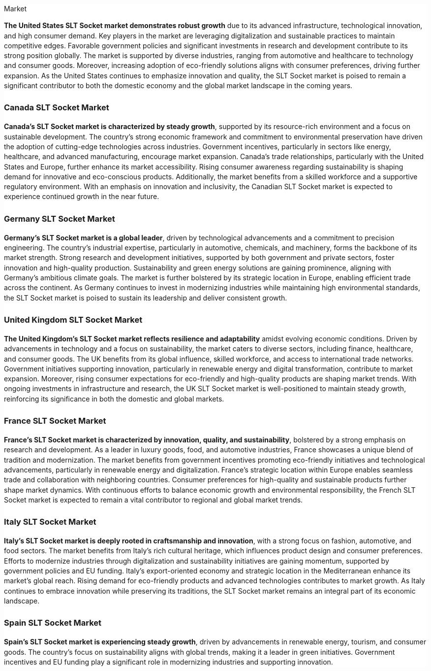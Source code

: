 Market</strong></h3><p><strong>The United States SLT Socket market demonstrates robust growth</strong> due to its advanced infrastructure, technological innovation, and high consumer demand. Key players in the market are leveraging digitalization and sustainable practices to maintain competitive edges. Favorable government policies and significant investments in research and development contribute to its strong position globally. The market is supported by diverse industries, ranging from automotive and healthcare to technology and consumer goods. Moreover, increasing adoption of eco-friendly solutions aligns with consumer preferences, driving further expansion. As the United States continues to emphasize innovation and quality, the SLT Socket market is poised to remain a significant contributor to both the domestic economy and the global market landscape in the coming years.</p><h3><strong>Canada SLT Socket Market</strong></h3><p><strong>Canada&rsquo;s SLT Socket market is characterized by steady growth</strong>, supported by its resource-rich environment and a focus on sustainable development. The country&rsquo;s strong economic framework and commitment to environmental preservation have driven the adoption of cutting-edge technologies across industries. Government incentives, particularly in sectors like energy, healthcare, and advanced manufacturing, encourage market expansion. Canada&rsquo;s trade relationships, particularly with the United States and Europe, further enhance its market accessibility. Rising consumer awareness regarding sustainability is shaping demand for innovative and eco-conscious products. Additionally, the market benefits from a skilled workforce and a supportive regulatory environment. With an emphasis on innovation and inclusivity, the Canadian SLT Socket market is expected to experience continued growth in the near future.</p><h3><strong>Germany SLT Socket Market</strong></h3><p><strong>Germany&rsquo;s SLT Socket market is a global leader</strong>, driven by technological advancements and a commitment to precision engineering. The country&rsquo;s industrial expertise, particularly in automotive, chemicals, and machinery, forms the backbone of its market strength. Strong research and development initiatives, supported by both government and private sectors, foster innovation and high-quality production. Sustainability and green energy solutions are gaining prominence, aligning with Germany&rsquo;s ambitious climate goals. The market is further bolstered by its strategic location in Europe, enabling efficient trade across the continent. As Germany continues to invest in modernizing industries while maintaining high environmental standards, the SLT Socket market is poised to sustain its leadership and deliver consistent growth.</p><h3><strong>United Kingdom SLT Socket Market</strong></h3><p><strong>The United Kingdom&rsquo;s SLT Socket market reflects resilience and adaptability</strong> amidst evolving economic conditions. Driven by advancements in technology and a focus on sustainability, the market caters to diverse sectors, including finance, healthcare, and consumer goods. The UK benefits from its global influence, skilled workforce, and access to international trade networks. Government initiatives supporting innovation, particularly in renewable energy and digital transformation, contribute to market expansion. Moreover, rising consumer expectations for eco-friendly and high-quality products are shaping market trends. With ongoing investments in infrastructure and research, the UK SLT Socket market is well-positioned to maintain steady growth, reinforcing its significance in both the domestic and global markets.</p><h3><strong>France SLT Socket Market</strong></h3><p><strong>France&rsquo;s SLT Socket market is characterized by innovation, quality, and sustainability</strong>, bolstered by a strong emphasis on research and development. As a leader in luxury goods, food, and automotive industries, France showcases a unique blend of tradition and modernization. The market benefits from government incentives promoting eco-friendly initiatives and technological advancements, particularly in renewable energy and digitalization. France&rsquo;s strategic location within Europe enables seamless trade and collaboration with neighboring countries. Consumer preferences for high-quality and sustainable products further shape market dynamics. With continuous efforts to balance economic growth and environmental responsibility, the French SLT Socket market is expected to remain a vital contributor to regional and global market trends.</p><h3><strong>Italy SLT Socket Market</strong></h3><p><strong>Italy&rsquo;s SLT Socket market is deeply rooted in craftsmanship and innovation</strong>, with a strong focus on fashion, automotive, and food sectors. The market benefits from Italy&rsquo;s rich cultural heritage, which influences product design and consumer preferences. Efforts to modernize industries through digitalization and sustainability initiatives are gaining momentum, supported by government policies and EU funding. Italy&rsquo;s export-oriented economy and strategic location in the Mediterranean enhance its market&rsquo;s global reach. Rising demand for eco-friendly products and advanced technologies contributes to market growth. As Italy continues to embrace innovation while preserving its traditions, the SLT Socket market remains an integral part of its economic landscape.</p><h3><strong>Spain SLT Socket Market</strong></h3><p><strong>Spain&rsquo;s SLT Socket market is experiencing steady growth</strong>, driven by advancements in renewable energy, tourism, and consumer goods. The country&rsquo;s focus on sustainability aligns with global trends, making it a leader in green initiatives. Government incentives and EU funding play a significant role in modernizing industries and supporting innovation.